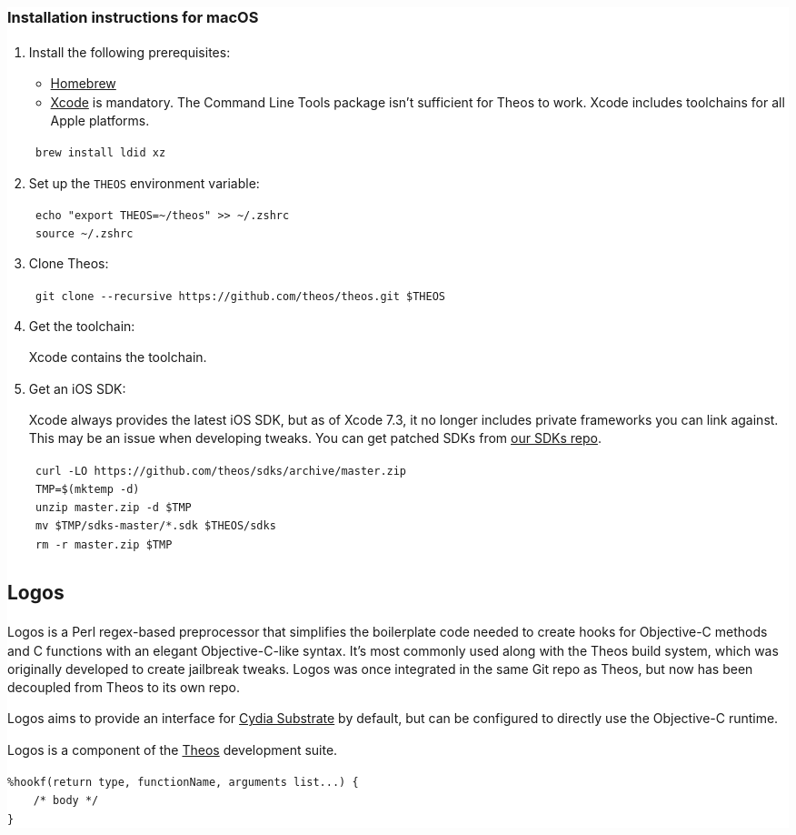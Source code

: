 ### Installation instructions for macOS

1. Install the following prerequisites:

   - [Homebrew](https://brew.sh/)
   - [Xcode](https://itunes.apple.com/us/app/xcode/id497799835?ls=1&mt=12) is mandatory. The Command Line Tools package isn’t sufficient for Theos to work. Xcode includes toolchains for all Apple platforms.

   ```
    brew install ldid xz
   ```
   
2. Set up the `THEOS` environment variable:

   ```
    echo "export THEOS=~/theos" >> ~/.zshrc
    source ~/.zshrc
   ```
   
3. Clone Theos:

   ```
    git clone --recursive https://github.com/theos/theos.git $THEOS
   ```

4. Get the toolchain:

   Xcode contains the toolchain.

5. Get an iOS SDK:

   Xcode always provides the latest iOS SDK, but as of Xcode 7.3, it no longer includes private frameworks you can link against. This may be an issue when developing tweaks. You can get patched SDKs from [our SDKs repo](https://github.com/theos/sdks).

   ```
    curl -LO https://github.com/theos/sdks/archive/master.zip
    TMP=$(mktemp -d)
    unzip master.zip -d $TMP
    mv $TMP/sdks-master/*.sdk $THEOS/sdks
    rm -r master.zip $TMP
   ```

## Logos

Logos is a Perl regex-based preprocessor that simplifies the boilerplate code needed to create hooks for Objective-C methods and C functions with an elegant Objective-C-like syntax. It’s most commonly used along with the Theos build system, which was originally developed to create jailbreak tweaks. Logos was once integrated in the same Git repo as Theos, but now has been decoupled from Theos to its own repo.

Logos aims to provide an interface for [Cydia Substrate](https://cydiasubstrate.com/) by default, but can be configured to directly use the Objective-C runtime.

Logos is a component of the [Theos](https://theos.dev/) development suite.

```
%hookf(return type, functionName, arguments list...) {
	/* body */
}
```
